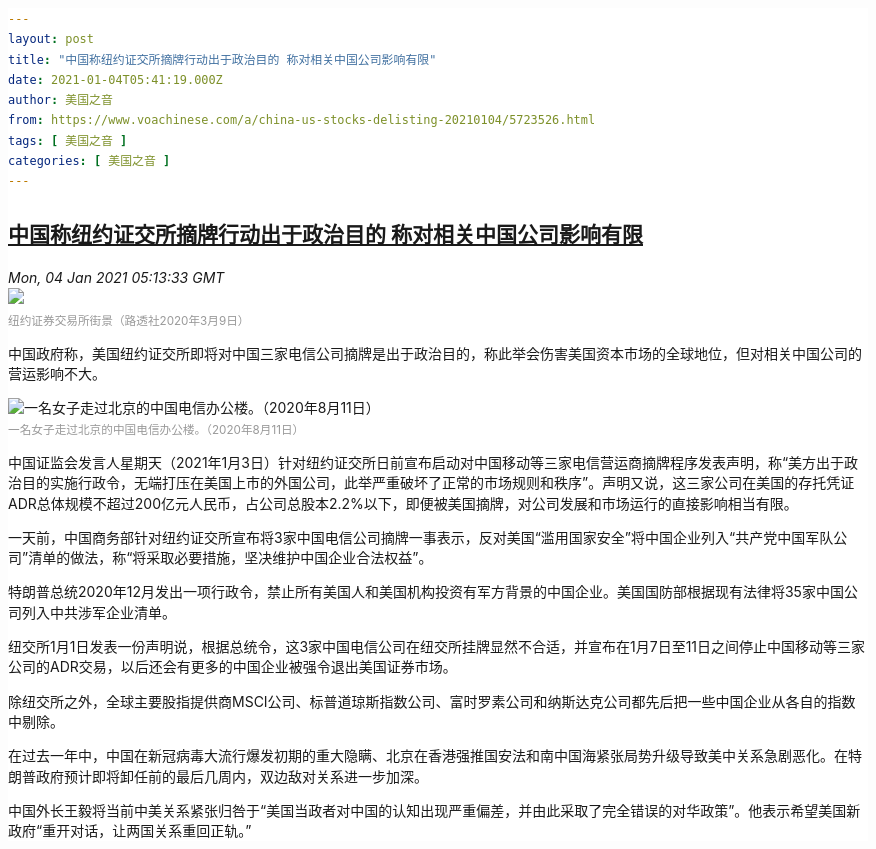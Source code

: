 ```yaml
---
layout: post
title: "中国称纽约证交所摘牌行动出于政治目的 称对相关中国公司影响有限"
date: 2021-01-04T05:41:19.000Z
author: 美国之音
from: https://www.voachinese.com/a/china-us-stocks-delisting-20210104/5723526.html
tags: [ 美国之音 ]
categories: [ 美国之音 ]
---
```


[中国称纽约证交所摘牌行动出于政治目的 称对相关中国公司影响有限](https://www.voachinese.com/a/china-us-stocks-delisting-20210104/5723526.html)
------

<div>
<div><i>Mon, 04 Jan 2021 05:13:33 GMT</i></div><img src="https://images.weserv.nl?url=gdb.voanews.com/756FF9A1-9E34-4067-B37C-FC689F22687C_r1_s_w900.jpg" width="100%"><div><small style="color: #999;">纽约证券交易所街景（路透社2020年3月9日）</small></div><p>中国政府称，美国纽约证交所即将对中国三家电信公司摘牌是出于政治目的，称此举会伤害美国资本市场的全球地位，但对相关中国公司的营运影响不大。</p><div class="contentImage floatLeft" ><img  class="photo" src="https://images.weserv.nl?url=gdb.voanews.com/3C1D734C-77F5-43E4-9D77-CD2470AC4DF4_w900.jpg" alt="一名女子走过北京的中国电信办公楼。（2020年8月11日）" border="0"/><div><small style="color: #999;">一名女子走过北京的中国电信办公楼。（2020年8月11日）</small></div></div><p>中国证监会发言人星期天（2021年1月3日）针对纽约证交所日前宣布启动对中国移动等三家电信营运商摘牌程序发表声明，称“美方出于政治目的实施行政令，无端打压在美国上市的外国公司，此举严重破坏了正常的市场规则和秩序”。声明又说，这三家公司在美国的存托凭证ADR总体规模不超过200亿元人民币，占公司总股本2.2%以下，即便被美国摘牌，对公司发展和市场运行的直接影响相当有限。</p><p>一天前，中国商务部针对纽约证交所宣布将3家中国电信公司摘牌一事表示，反对美国“滥用国家安全”将中国企业列入“共产党中国军队公司”清单的做法，称“将采取必要措施，坚决维护中国企业合法权益”。</p><p>特朗普总统2020年12月发出一项行政令，禁止所有美国人和美国机构投资有军方背景的中国企业。美国国防部根据现有法律将35家中国公司列入中共涉军企业清单。</p><p>纽交所1月1日发表一份声明说，根据总统令，这3家中国电信公司在纽交所挂牌显然不合适，并宣布在1月7日至11日之间停止中国移动等三家公司的ADR交易，以后还会有更多的中国企业被强令退出美国证券市场。</p><p>除纽交所之外，全球主要股指提供商MSCI公司、标普道琼斯指数公司、富时罗素公司和纳斯达克公司都先后把一些中国企业从各自的指数中剔除。</p><p>在过去一年中，中国在新冠病毒大流行爆发初期的重大隐瞒、北京在香港强推国安法和南中国海紧张局势升级导致美中关系急剧恶化。在特朗普政府预计即将卸任前的最后几周内，双边敌对关系进一步加深。</p><p>中国外长王毅将当前中美关系紧张归咎于“美国当政者对中国的认知出现严重偏差，并由此采取了完全错误的对华政策”。他表示希望美国新政府“重开对话，让两国关系重回正轨。”</p>
</div>
